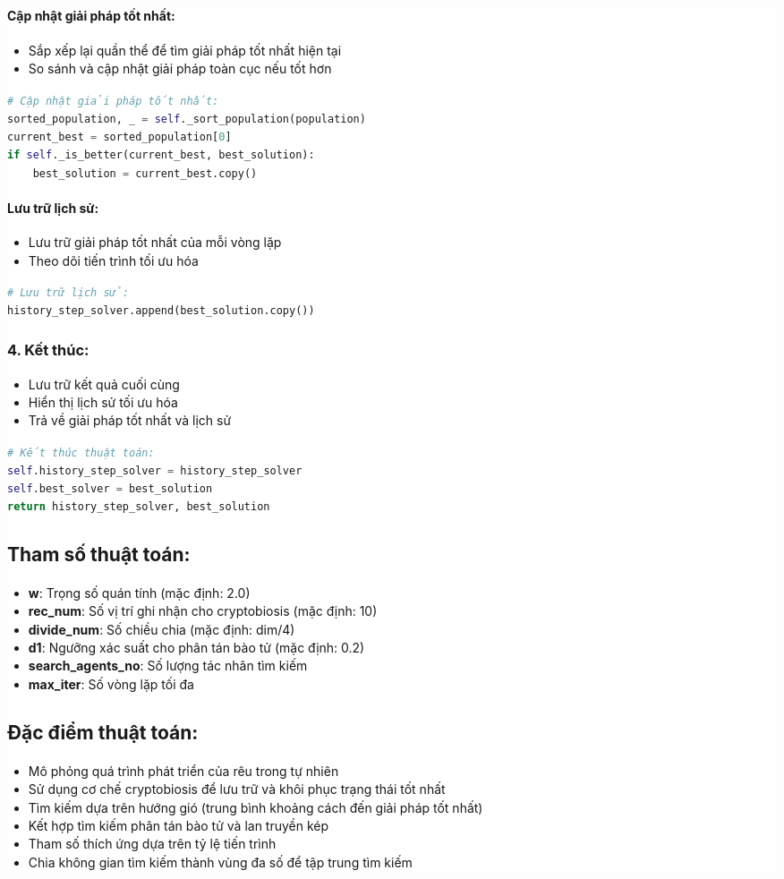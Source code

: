 #### Cập nhật giải pháp tốt nhất:
- Sắp xếp lại quần thể để tìm giải pháp tốt nhất hiện tại
- So sánh và cập nhật giải pháp toàn cục nếu tốt hơn

```python
# Cập nhật giải pháp tốt nhất:
sorted_population, _ = self._sort_population(population)
current_best = sorted_population[0]
if self._is_better(current_best, best_solution):
    best_solution = current_best.copy()
```

#### Lưu trữ lịch sử:
- Lưu trữ giải pháp tốt nhất của mỗi vòng lặp
- Theo dõi tiến trình tối ưu hóa

```python
# Lưu trữ lịch sử:
history_step_solver.append(best_solution.copy())
```

### 4. Kết thúc:
- Lưu trữ kết quả cuối cùng
- Hiển thị lịch sử tối ưu hóa
- Trả về giải pháp tốt nhất và lịch sử

```python
# Kết thúc thuật toán:
self.history_step_solver = history_step_solver
self.best_solver = best_solution
return history_step_solver, best_solution
```

## Tham số thuật toán:
- **w**: Trọng số quán tính (mặc định: 2.0)
- **rec_num**: Số vị trí ghi nhận cho cryptobiosis (mặc định: 10)
- **divide_num**: Số chiều chia (mặc định: dim/4)
- **d1**: Ngưỡng xác suất cho phân tán bào tử (mặc định: 0.2)
- **search_agents_no**: Số lượng tác nhân tìm kiếm
- **max_iter**: Số vòng lặp tối đa

## Đặc điểm thuật toán:
- Mô phỏng quá trình phát triển của rêu trong tự nhiên
- Sử dụng cơ chế cryptobiosis để lưu trữ và khôi phục trạng thái tốt nhất
- Tìm kiếm dựa trên hướng gió (trung bình khoảng cách đến giải pháp tốt nhất)
- Kết hợp tìm kiếm phân tán bào tử và lan truyền kép
- Tham số thích ứng dựa trên tỷ lệ tiến trình
- Chia không gian tìm kiếm thành vùng đa số để tập trung tìm kiếm
